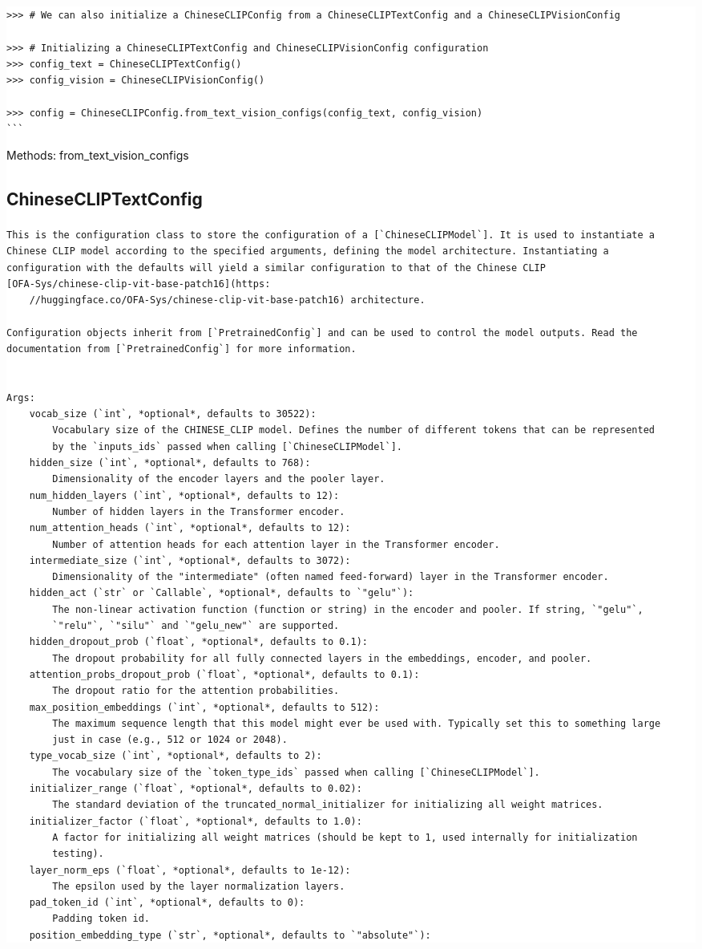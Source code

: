     >>> # We can also initialize a ChineseCLIPConfig from a ChineseCLIPTextConfig and a ChineseCLIPVisionConfig

    >>> # Initializing a ChineseCLIPTextConfig and ChineseCLIPVisionConfig configuration
    >>> config_text = ChineseCLIPTextConfig()
    >>> config_vision = ChineseCLIPVisionConfig()

    >>> config = ChineseCLIPConfig.from_text_vision_configs(config_text, config_vision)
    ```

Methods: from_text_vision_configs

## ChineseCLIPTextConfig


    This is the configuration class to store the configuration of a [`ChineseCLIPModel`]. It is used to instantiate a
    Chinese CLIP model according to the specified arguments, defining the model architecture. Instantiating a
    configuration with the defaults will yield a similar configuration to that of the Chinese CLIP
    [OFA-Sys/chinese-clip-vit-base-patch16](https:
        //huggingface.co/OFA-Sys/chinese-clip-vit-base-patch16) architecture.

    Configuration objects inherit from [`PretrainedConfig`] and can be used to control the model outputs. Read the
    documentation from [`PretrainedConfig`] for more information.


    Args:
        vocab_size (`int`, *optional*, defaults to 30522):
            Vocabulary size of the CHINESE_CLIP model. Defines the number of different tokens that can be represented
            by the `inputs_ids` passed when calling [`ChineseCLIPModel`].
        hidden_size (`int`, *optional*, defaults to 768):
            Dimensionality of the encoder layers and the pooler layer.
        num_hidden_layers (`int`, *optional*, defaults to 12):
            Number of hidden layers in the Transformer encoder.
        num_attention_heads (`int`, *optional*, defaults to 12):
            Number of attention heads for each attention layer in the Transformer encoder.
        intermediate_size (`int`, *optional*, defaults to 3072):
            Dimensionality of the "intermediate" (often named feed-forward) layer in the Transformer encoder.
        hidden_act (`str` or `Callable`, *optional*, defaults to `"gelu"`):
            The non-linear activation function (function or string) in the encoder and pooler. If string, `"gelu"`,
            `"relu"`, `"silu"` and `"gelu_new"` are supported.
        hidden_dropout_prob (`float`, *optional*, defaults to 0.1):
            The dropout probability for all fully connected layers in the embeddings, encoder, and pooler.
        attention_probs_dropout_prob (`float`, *optional*, defaults to 0.1):
            The dropout ratio for the attention probabilities.
        max_position_embeddings (`int`, *optional*, defaults to 512):
            The maximum sequence length that this model might ever be used with. Typically set this to something large
            just in case (e.g., 512 or 1024 or 2048).
        type_vocab_size (`int`, *optional*, defaults to 2):
            The vocabulary size of the `token_type_ids` passed when calling [`ChineseCLIPModel`].
        initializer_range (`float`, *optional*, defaults to 0.02):
            The standard deviation of the truncated_normal_initializer for initializing all weight matrices.
        initializer_factor (`float`, *optional*, defaults to 1.0):
            A factor for initializing all weight matrices (should be kept to 1, used internally for initialization
            testing).
        layer_norm_eps (`float`, *optional*, defaults to 1e-12):
            The epsilon used by the layer normalization layers.
        pad_token_id (`int`, *optional*, defaults to 0):
            Padding token id.
        position_embedding_type (`str`, *optional*, defaults to `"absolute"`):